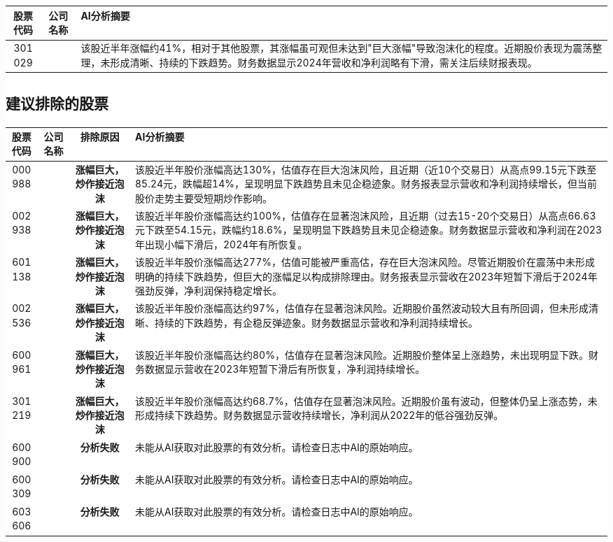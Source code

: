 | 股票代码 | 公司名称 | AI分析摘要 |
|:---:|:---:|:---|
| 301029 |  | 该股近半年涨幅约41%，相对于其他股票，其涨幅虽可观但未达到"巨大涨幅"导致泡沫化的程度。近期股价表现为震荡整理，未形成清晰、持续的下跌趋势。财务数据显示2024年营收和净利润略有下滑，需关注后续财报表现。 |

## 建议排除的股票

| 股票代码 | 公司名称 | 排除原因 | AI分析摘要 |
|:---:|:---:|:---:|:---|
| 000988 |  | **涨幅巨大，炒作接近泡沫** | 该股近半年股价涨幅高达130%，估值存在巨大泡沫风险，且近期（近10个交易日）从高点99.15元下跌至85.24元，跌幅超14%，呈现明显下跌趋势且未见企稳迹象。财务报表显示营收和净利润持续增长，但当前股价走势主要受短期炒作影响。 |
| 002938 |  | **涨幅巨大，炒作接近泡沫** | 该股近半年股价涨幅高达约100%，估值存在显著泡沫风险，且近期（过去15-20个交易日）从高点66.63元下跌至54.15元，跌幅约18.6%，呈现明显下跌趋势且未见企稳迹象。财务数据显示营收和净利润在2023年出现小幅下滑后，2024年有所恢复。 |
| 601138 |  | **涨幅巨大，炒作接近泡沫** | 该股近半年股价涨幅高达277%，估值可能被严重高估，存在巨大泡沫风险。尽管近期股价在震荡中未形成明确的持续下跌趋势，但巨大的涨幅足以构成排除理由。财务报表显示营收在2023年短暂下滑后于2024年强劲反弹，净利润保持稳定增长。 |
| 002536 |  | **涨幅巨大，炒作接近泡沫** | 该股近半年股价涨幅高达约97%，估值存在显著泡沫风险。近期股价虽然波动较大且有所回调，但未形成清晰、持续的下跌趋势，有企稳反弹迹象。财务数据显示营收和净利润持续增长。 |
| 600961 |  | **涨幅巨大，炒作接近泡沫** | 该股近半年股价涨幅高达约80%，估值存在显著泡沫风险。近期股价整体呈上涨趋势，未出现明显下跌。财务数据显示营收在2023年短暂下滑后有所恢复，净利润持续增长。 |
| 301219 |  | **涨幅巨大，炒作接近泡沫** | 该股近半年股价涨幅高达约68.7%，估值存在显著泡沫风险。近期股价虽有波动，但整体仍呈上涨态势，未形成持续下跌趋势。财务数据显示营收持续增长，净利润从2022年的低谷强劲反弹。 |
| 600900 |  | **分析失败** | 未能从AI获取对此股票的有效分析。请检查日志中AI的原始响应。 |
| 600309 |  | **分析失败** | 未能从AI获取对此股票的有效分析。请检查日志中AI的原始响应。 |
| 603606 |  | **分析失败** | 未能从AI获取对此股票的有效分析。请检查日志中AI的原始响应。 |
